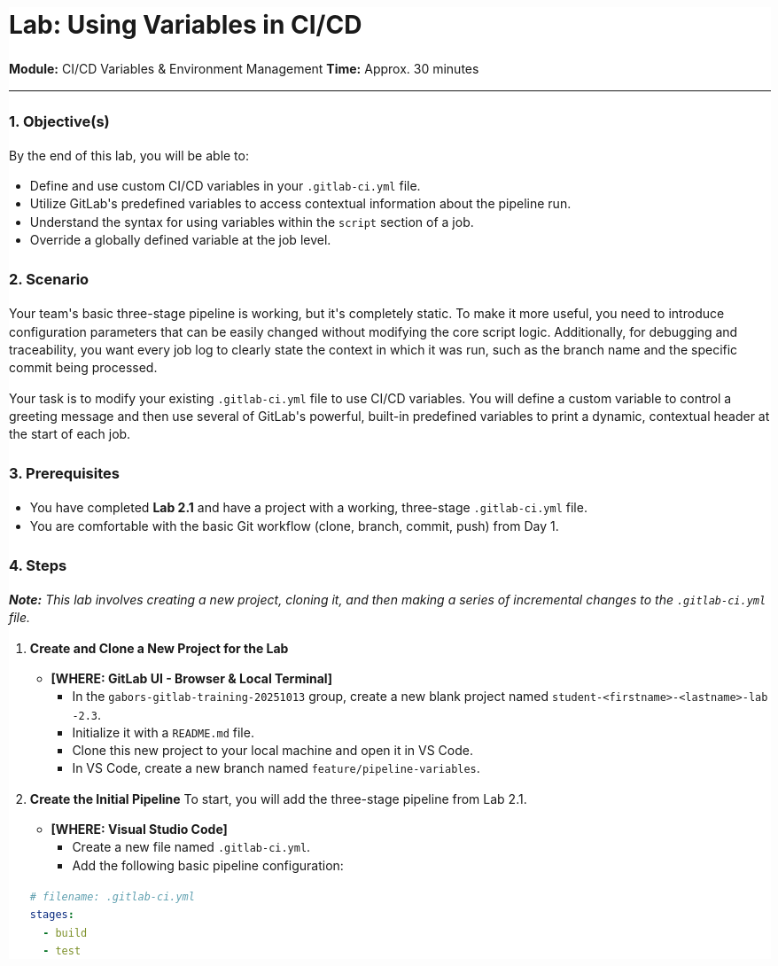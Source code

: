 # **Lab: Using Variables in CI/CD**

**Module:** CI/CD Variables & Environment Management
**Time:** Approx. 30 minutes

---

### **1. Objective(s)**

By the end of this lab, you will be able to:
*   Define and use custom CI/CD variables in your `.gitlab-ci.yml` file.
*   Utilize GitLab's predefined variables to access contextual information about the pipeline run.
*   Understand the syntax for using variables within the `script` section of a job.
*   Override a globally defined variable at the job level.

### **2. Scenario**

Your team's basic three-stage pipeline is working, but it's completely static. To make it more useful, you need to introduce configuration parameters that can be easily changed without modifying the core script logic. Additionally, for debugging and traceability, you want every job log to clearly state the context in which it was run, such as the branch name and the specific commit being processed.

Your task is to modify your existing `.gitlab-ci.yml` file to use CI/CD variables. You will define a custom variable to control a greeting message and then use several of GitLab's powerful, built-in predefined variables to print a dynamic, contextual header at the start of each job.

### **3. Prerequisites**

*   You have completed **Lab 2.1** and have a project with a working, three-stage `.gitlab-ci.yml` file.
*   You are comfortable with the basic Git workflow (clone, branch, commit, push) from Day 1.

### **4. Steps**

_**Note:** This lab involves creating a new project, cloning it, and then making a series of incremental changes to the `.gitlab-ci.yml` file._

1.  **Create and Clone a New Project for the Lab**
    *   **[WHERE: GitLab UI - Browser & Local Terminal]**
        *   In the `gabors-gitlab-training-20251013` group, create a new blank project named `student-<firstname>-<lastname>-lab-2.3`.
        *   Initialize it with a `README.md` file.
        *   Clone this new project to your local machine and open it in VS Code.
        *   In VS Code, create a new branch named `feature/pipeline-variables`.

2.  **Create the Initial Pipeline**
    To start, you will add the three-stage pipeline from Lab 2.1.
    *   **[WHERE: Visual Studio Code]**
        *   Create a new file named `.gitlab-ci.yml`.
        *   Add the following basic pipeline configuration:
    ```yaml
    # filename: .gitlab-ci.yml
    stages:
      - build
      - test
